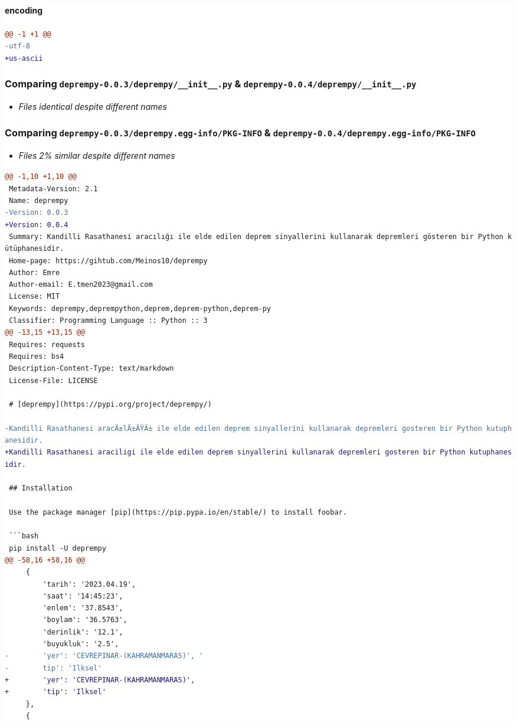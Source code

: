 #### encoding

```diff
@@ -1 +1 @@
-utf-8
+us-ascii
```

### Comparing `deprempy-0.0.3/deprempy/__init__.py` & `deprempy-0.0.4/deprempy/__init__.py`

 * *Files identical despite different names*

### Comparing `deprempy-0.0.3/deprempy.egg-info/PKG-INFO` & `deprempy-0.0.4/deprempy.egg-info/PKG-INFO`

 * *Files 2% similar despite different names*

```diff
@@ -1,10 +1,10 @@
 Metadata-Version: 2.1
 Name: deprempy
-Version: 0.0.3
+Version: 0.0.4
 Summary: Kandilli Rasathanesi aracılığı ile elde edilen deprem sinyallerini kullanarak depremleri gösteren bir Python kütüphanesidir.
 Home-page: https://gihtub.com/Meinos10/deprempy
 Author: Emre
 Author-email: E.tmen2023@gmail.com
 License: MIT
 Keywords: deprempy,deprempython,deprem,deprem-python,deprem-py
 Classifier: Programming Language :: Python :: 3
@@ -13,15 +13,15 @@
 Requires: requests
 Requires: bs4
 Description-Content-Type: text/markdown
 License-File: LICENSE
 
 # [deprempy](https://pypi.org/project/deprempy/)
 
-Kandilli Rasathanesi aracÄ±lÄ±ÄŸÄ± ile elde edilen deprem sinyallerini kullanarak depremleri gosteren bir Python kutuphanesidir.
+Kandilli Rasathanesi araciligi ile elde edilen deprem sinyallerini kullanarak depremleri gosteren bir Python kutuphanesidir.
 
 ## Installation
 
 Use the package manager [pip](https://pip.pypa.io/en/stable/) to install foobar.
 
 ```bash
 pip install -U deprempy
@@ -58,16 +58,16 @@
     {
         'tarih': '2023.04.19', 
         'saat': '14:45:23', 
         'enlem': '37.8543', 
         'boylam': '36.5763', 
         'derinlik': '12.1', 
         'buyukluk': '2.5', 
-        'yer': 'CEVREPINAR-(KAHRAMANMARAS)', '
-        tip': 'Ilksel'
+        'yer': 'CEVREPINAR-(KAHRAMANMARAS)', 
+        'tip': 'Ilksel'
     }, 
     {
```